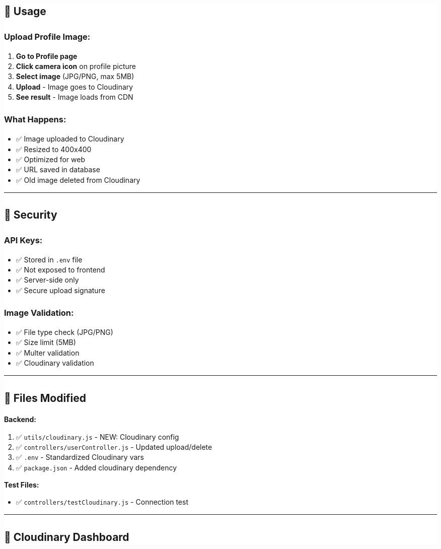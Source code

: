 
## 🎯 Usage

### Upload Profile Image:

1. **Go to Profile page**
2. **Click camera icon** on profile picture
3. **Select image** (JPG/PNG, max 5MB)
4. **Upload** - Image goes to Cloudinary
5. **See result** - Image loads from CDN

### What Happens:
- ✅ Image uploaded to Cloudinary
- ✅ Resized to 400x400
- ✅ Optimized for web
- ✅ URL saved in database
- ✅ Old image deleted from Cloudinary

---

## 🔐 Security

### API Keys:
- ✅ Stored in `.env` file
- ✅ Not exposed to frontend
- ✅ Server-side only
- ✅ Secure upload signature

### Image Validation:
- ✅ File type check (JPG/PNG)
- ✅ Size limit (5MB)
- ✅ Multer validation
- ✅ Cloudinary validation

---

## 📁 Files Modified

**Backend:**
1. ✅ `utils/cloudinary.js` - NEW: Cloudinary config
2. ✅ `controllers/userController.js` - Updated upload/delete
3. ✅ `.env` - Standardized Cloudinary vars
4. ✅ `package.json` - Added cloudinary dependency

**Test Files:**
- ✅ `controllers/testCloudinary.js` - Connection test

---

## 🎨 Cloudinary Dashboard
